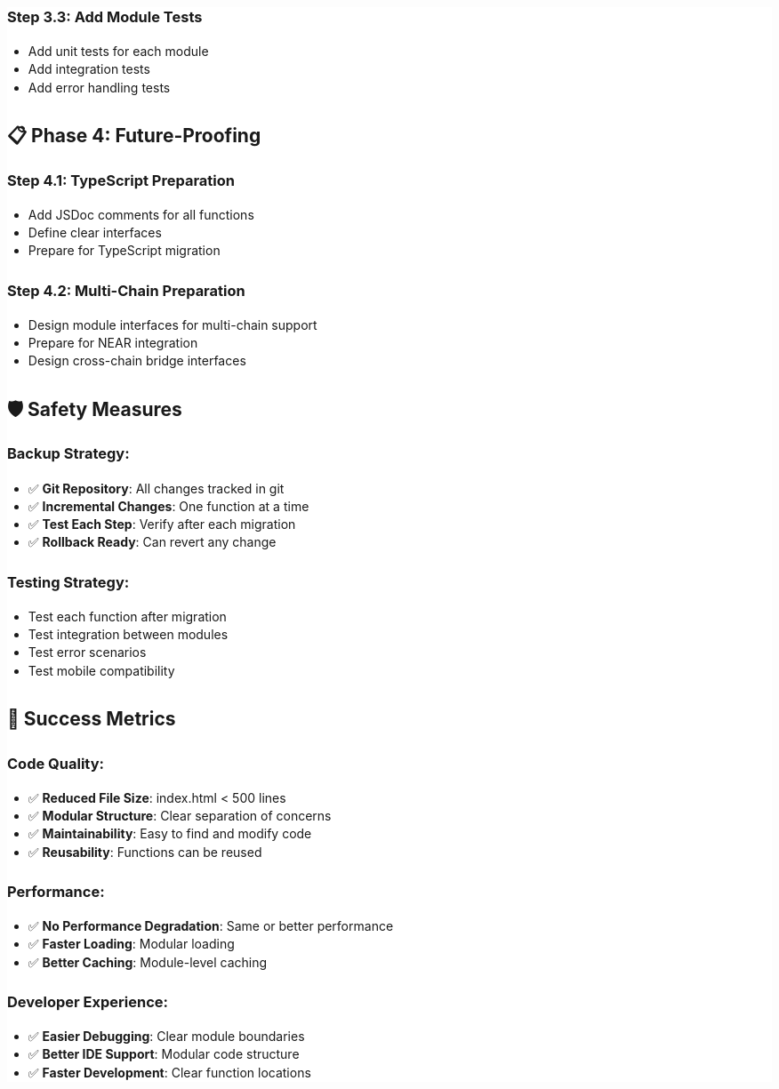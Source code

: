 ### **Step 3.3: Add Module Tests**
- Add unit tests for each module
- Add integration tests
- Add error handling tests

## 📋 **Phase 4: Future-Proofing**

### **Step 4.1: TypeScript Preparation**
- Add JSDoc comments for all functions
- Define clear interfaces
- Prepare for TypeScript migration

### **Step 4.2: Multi-Chain Preparation**
- Design module interfaces for multi-chain support
- Prepare for NEAR integration
- Design cross-chain bridge interfaces

## 🛡️ **Safety Measures**

### **Backup Strategy:**
- ✅ **Git Repository**: All changes tracked in git
- ✅ **Incremental Changes**: One function at a time
- ✅ **Test Each Step**: Verify after each migration
- ✅ **Rollback Ready**: Can revert any change

### **Testing Strategy:**
- Test each function after migration
- Test integration between modules
- Test error scenarios
- Test mobile compatibility

## 🎯 **Success Metrics**

### **Code Quality:**
- ✅ **Reduced File Size**: index.html < 500 lines
- ✅ **Modular Structure**: Clear separation of concerns
- ✅ **Maintainability**: Easy to find and modify code
- ✅ **Reusability**: Functions can be reused

### **Performance:**
- ✅ **No Performance Degradation**: Same or better performance
- ✅ **Faster Loading**: Modular loading
- ✅ **Better Caching**: Module-level caching

### **Developer Experience:**
- ✅ **Easier Debugging**: Clear module boundaries
- ✅ **Better IDE Support**: Modular code structure
- ✅ **Faster Development**: Clear function locations
